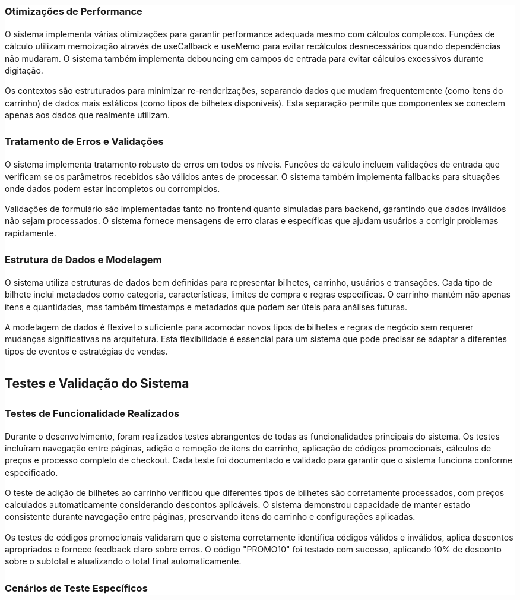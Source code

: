 ### Otimizações de Performance

O sistema implementa várias otimizações para garantir performance adequada mesmo com cálculos complexos. Funções de cálculo utilizam memoização através de useCallback e useMemo para evitar recálculos desnecessários quando dependências não mudaram. O sistema também implementa debouncing em campos de entrada para evitar cálculos excessivos durante digitação.

Os contextos são estruturados para minimizar re-renderizações, separando dados que mudam frequentemente (como itens do carrinho) de dados mais estáticos (como tipos de bilhetes disponíveis). Esta separação permite que componentes se conectem apenas aos dados que realmente utilizam.

### Tratamento de Erros e Validações

O sistema implementa tratamento robusto de erros em todos os níveis. Funções de cálculo incluem validações de entrada que verificam se os parâmetros recebidos são válidos antes de processar. O sistema também implementa fallbacks para situações onde dados podem estar incompletos ou corrompidos.

Validações de formulário são implementadas tanto no frontend quanto simuladas para backend, garantindo que dados inválidos não sejam processados. O sistema fornece mensagens de erro claras e específicas que ajudam usuários a corrigir problemas rapidamente.

### Estrutura de Dados e Modelagem

O sistema utiliza estruturas de dados bem definidas para representar bilhetes, carrinho, usuários e transações. Cada tipo de bilhete inclui metadados como categoria, características, limites de compra e regras específicas. O carrinho mantém não apenas itens e quantidades, mas também timestamps e metadados que podem ser úteis para análises futuras.

A modelagem de dados é flexível o suficiente para acomodar novos tipos de bilhetes e regras de negócio sem requerer mudanças significativas na arquitetura. Esta flexibilidade é essencial para um sistema que pode precisar se adaptar a diferentes tipos de eventos e estratégias de vendas.


## Testes e Validação do Sistema

### Testes de Funcionalidade Realizados

Durante o desenvolvimento, foram realizados testes abrangentes de todas as funcionalidades principais do sistema. Os testes incluíram navegação entre páginas, adição e remoção de itens do carrinho, aplicação de códigos promocionais, cálculos de preços e processo completo de checkout. Cada teste foi documentado e validado para garantir que o sistema funciona conforme especificado.

O teste de adição de bilhetes ao carrinho verificou que diferentes tipos de bilhetes são corretamente processados, com preços calculados automaticamente considerando descontos aplicáveis. O sistema demonstrou capacidade de manter estado consistente durante navegação entre páginas, preservando itens do carrinho e configurações aplicadas.

Os testes de códigos promocionais validaram que o sistema corretamente identifica códigos válidos e inválidos, aplica descontos apropriados e fornece feedback claro sobre erros. O código "PROMO10" foi testado com sucesso, aplicando 10% de desconto sobre o subtotal e atualizando o total final automaticamente.

### Cenários de Teste Específicos
